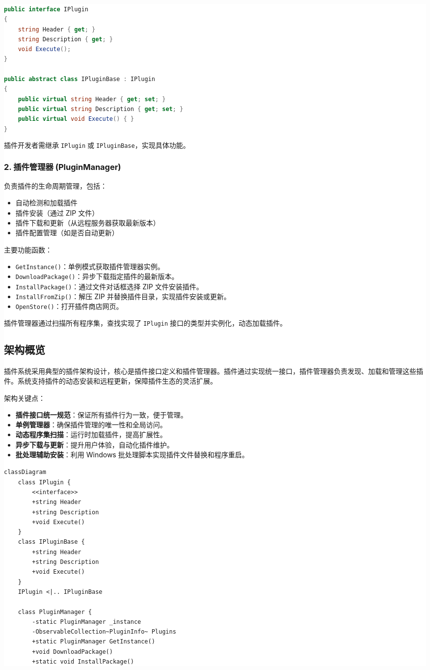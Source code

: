 ```csharp
public interface IPlugin
{
    string Header { get; }
    string Description { get; }
    void Execute();
}

public abstract class IPluginBase : IPlugin
{
    public virtual string Header { get; set; }
    public virtual string Description { get; set; }
    public virtual void Execute() { }
}
```

插件开发者需继承 `IPlugin` 或 `IPluginBase`，实现具体功能。

### 2. 插件管理器 (PluginManager)
负责插件的生命周期管理，包括：
- 自动检测和加载插件
- 插件安装（通过 ZIP 文件）
- 插件下载和更新（从远程服务器获取最新版本）
- 插件配置管理（如是否自动更新）

主要功能函数：
- `GetInstance()`：单例模式获取插件管理器实例。
- `DownloadPackage()`：异步下载指定插件的最新版本。
- `InstallPackage()`：通过文件对话框选择 ZIP 文件安装插件。
- `InstallFromZip()`：解压 ZIP 并替换插件目录，实现插件安装或更新。
- `OpenStore()`：打开插件商店网页。

插件管理器通过扫描所有程序集，查找实现了 `IPlugin` 接口的类型并实例化，动态加载插件。

## 架构概览

插件系统采用典型的插件架构设计，核心是插件接口定义和插件管理器。插件通过实现统一接口，插件管理器负责发现、加载和管理这些插件。系统支持插件的动态安装和远程更新，保障插件生态的灵活扩展。

架构关键点：
- **插件接口统一规范**：保证所有插件行为一致，便于管理。
- **单例管理器**：确保插件管理的唯一性和全局访问。
- **动态程序集扫描**：运行时加载插件，提高扩展性。
- **异步下载与更新**：提升用户体验，自动化插件维护。
- **批处理辅助安装**：利用 Windows 批处理脚本实现插件文件替换和程序重启。

```mermaid
classDiagram
    class IPlugin {
        <<interface>>
        +string Header
        +string Description
        +void Execute()
    }
    class IPluginBase {
        +string Header
        +string Description
        +void Execute()
    }
    IPlugin <|.. IPluginBase

    class PluginManager {
        -static PluginManager _instance
        -ObservableCollection~PluginInfo~ Plugins
        +static PluginManager GetInstance()
        +void DownloadPackage()
        +static void InstallPackage()
```